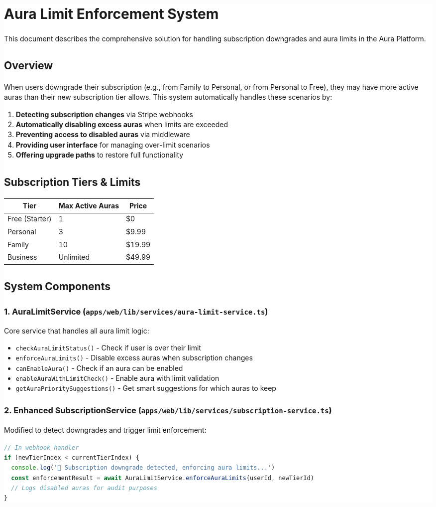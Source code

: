 # Aura Limit Enforcement System

This document describes the comprehensive solution for handling subscription downgrades and aura limits in the Aura Platform.

## Overview

When users downgrade their subscription (e.g., from Family to Personal, or from Personal to Free), they may have more active auras than their new subscription tier allows. This system automatically handles these scenarios by:

1. **Detecting subscription changes** via Stripe webhooks
2. **Automatically disabling excess auras** when limits are exceeded
3. **Preventing access to disabled auras** via middleware
4. **Providing user interface** for managing over-limit scenarios
5. **Offering upgrade paths** to restore full functionality

## Subscription Tiers & Limits

| Tier | Max Active Auras | Price |
|------|------------------|-------|
| Free (Starter) | 1 | $0 |
| Personal | 3 | $9.99 |
| Family | 10 | $19.99 |
| Business | Unlimited | $49.99 |

## System Components

### 1. AuraLimitService (`apps/web/lib/services/aura-limit-service.ts`)

Core service that handles all aura limit logic:

- `checkAuraLimitStatus()` - Check if user is over their limit
- `enforceAuraLimits()` - Disable excess auras when subscription changes
- `canEnableAura()` - Check if an aura can be enabled
- `enableAuraWithLimitCheck()` - Enable aura with limit validation
- `getAuraPrioritySuggestions()` - Get smart suggestions for which auras to keep

### 2. Enhanced SubscriptionService (`apps/web/lib/services/subscription-service.ts`)

Modified to detect downgrades and trigger limit enforcement:

```typescript
// In webhook handler
if (newTierIndex < currentTierIndex) {
  console.log('🔽 Subscription downgrade detected, enforcing aura limits...')
  const enforcementResult = await AuraLimitService.enforceAuraLimits(userId, newTierId)
  // Logs disabled auras for audit purposes
}
```
